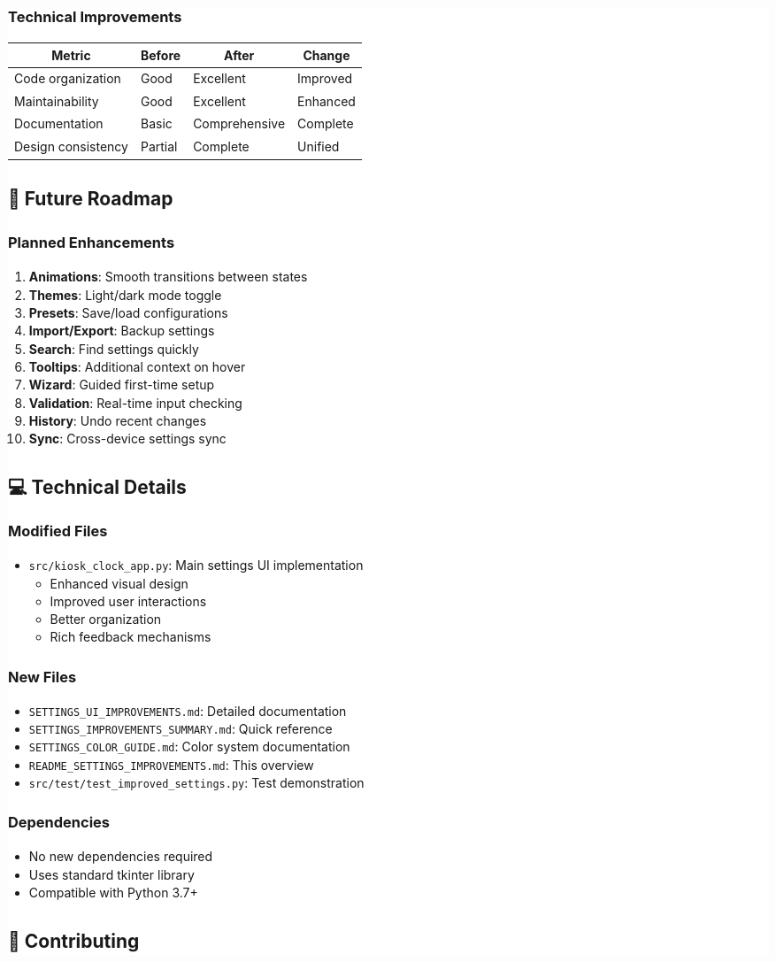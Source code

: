### Technical Improvements

| Metric | Before | After | Change |
|--------|--------|-------|--------|
| Code organization | Good | Excellent | Improved |
| Maintainability | Good | Excellent | Enhanced |
| Documentation | Basic | Comprehensive | Complete |
| Design consistency | Partial | Complete | Unified |

## 🔮 Future Roadmap

### Planned Enhancements
1. **Animations**: Smooth transitions between states
2. **Themes**: Light/dark mode toggle
3. **Presets**: Save/load configurations
4. **Import/Export**: Backup settings
5. **Search**: Find settings quickly
6. **Tooltips**: Additional context on hover
7. **Wizard**: Guided first-time setup
8. **Validation**: Real-time input checking
9. **History**: Undo recent changes
10. **Sync**: Cross-device settings sync

## 💻 Technical Details

### Modified Files
- `src/kiosk_clock_app.py`: Main settings UI implementation
  - Enhanced visual design
  - Improved user interactions
  - Better organization
  - Rich feedback mechanisms

### New Files
- `SETTINGS_UI_IMPROVEMENTS.md`: Detailed documentation
- `SETTINGS_IMPROVEMENTS_SUMMARY.md`: Quick reference
- `SETTINGS_COLOR_GUIDE.md`: Color system documentation
- `README_SETTINGS_IMPROVEMENTS.md`: This overview
- `src/test/test_improved_settings.py`: Test demonstration

### Dependencies
- No new dependencies required
- Uses standard tkinter library
- Compatible with Python 3.7+

## 🤝 Contributing
